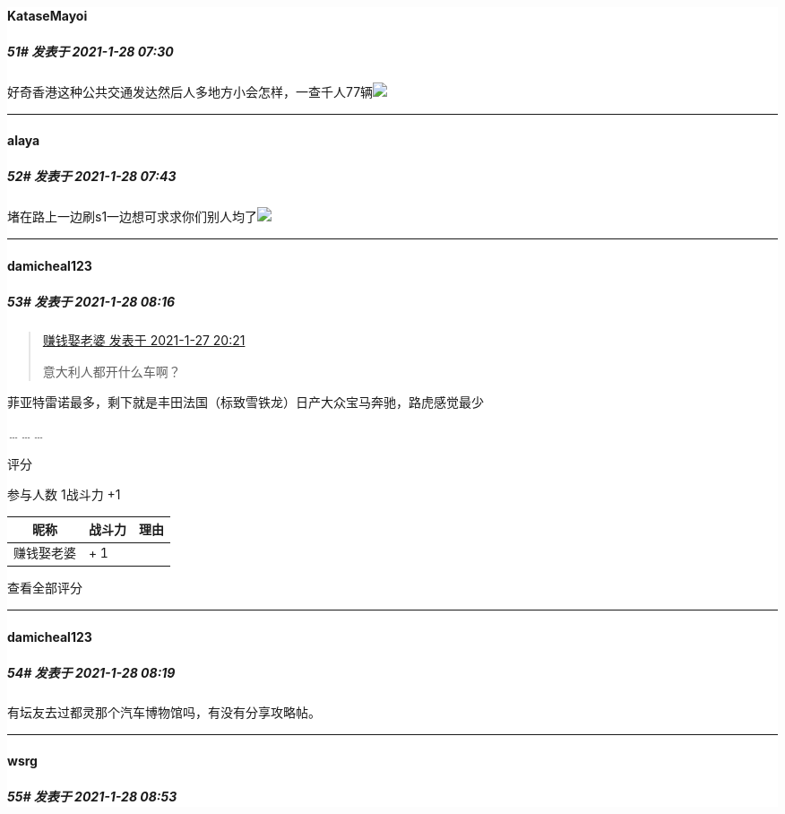 ####  KataseMayoi  
##### 51#       发表于 2021-1-28 07:30


好奇香港这种公共交通发达然后人多地方小会怎样，一查千人77辆<img src="https://static.saraba1st.com/image/smiley/face2017/117.png" referrerpolicy="no-referrer">


-----

####  alaya  
##### 52#       发表于 2021-1-28 07:43


堵在路上一边刷s1一边想可求求你们别人均了<img src="https://static.saraba1st.com/image/smiley/face2017/125.png" referrerpolicy="no-referrer">


-----

####  damicheal123  
##### 53#       发表于 2021-1-28 08:16


<blockquote><a href="httphttps://bbs.saraba1st.com/2b/forum.php?mod=redirect&amp;goto=findpost&amp;pid=50163481&amp;ptid=1984994" target="_blank">赚钱娶老婆 发表于 2021-1-27 20:21</a>

意大利人都开什么车啊？</blockquote>
菲亚特雷诺最多，剩下就是丰田法国（标致雪铁龙）日产大众宝马奔驰，路虎感觉最少


﹍﹍﹍

评分


 参与人数 1战斗力 +1

|昵称|战斗力|理由|
|----|---|---|
| 赚钱娶老婆| + 1||


查看全部评分


-----

####  damicheal123  
##### 54#       发表于 2021-1-28 08:19


有坛友去过都灵那个汽车博物馆吗，有没有分享攻略帖。


-----

####  wsrg  
##### 55#       发表于 2021-1-28 08:53
